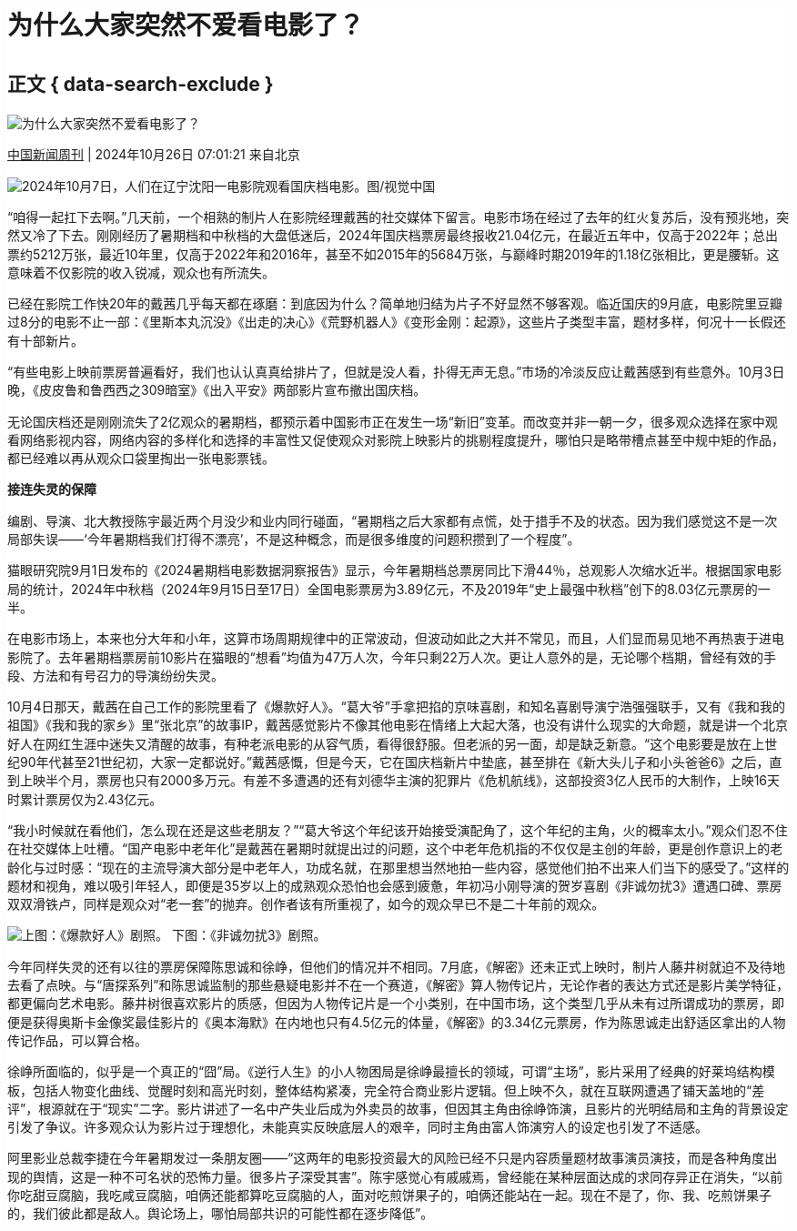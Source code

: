 # 为什么大家突然不爱看电影了？

## 正文 { data-search-exclude }


![为什么大家突然不爱看电影了？](//d.ifengimg.com/w121_h75_q90/x0.ifengimg.com/res/2024/BEDA3CBDCEAAA897C8DB28714841AC8D25FB5F6A_size185_w1080_h772.jpg)

[中国新闻周刊](https://ishare.ifeng.com/mediaShare/home/287882/media)  |  2024年10月26日 07:01:21 来自北京

![2024年10月7日，人们在辽宁沈阳一电影院观看国庆档电影。图/视觉中国](https://x0.ifengimg.com/res/2024/BEDA3CBDCEAAA897C8DB28714841AC8D25FB5F6A_size185_w1080_h772.jpg)

“咱得一起扛下去啊。”几天前，一个相熟的制片人在影院经理戴茜的社交媒体下留言。电影市场在经过了去年的红火复苏后，没有预兆地，突然又冷了下去。刚刚经历了暑期档和中秋档的大盘低迷后，2024年国庆档票房最终报收21.04亿元，在最近五年中，仅高于2022年；总出票约5212万张，最近10年里，仅高于2022年和2016年，甚至不如2015年的5684万张，与巅峰时期2019年的1.18亿张相比，更是腰斩。这意味着不仅影院的收入锐减，观众也有所流失。

已经在影院工作快20年的戴茜几乎每天都在琢磨：到底因为什么？简单地归结为片子不好显然不够客观。临近国庆的9月底，电影院里豆瓣过8分的电影不止一部：《里斯本丸沉没》《出走的决心》《荒野机器人》《变形金刚：起源》，这些片子类型丰富，题材多样，何况十一长假还有十部新片。

“有些电影上映前票房普遍看好，我们也认认真真给排片了，但就是没人看，扑得无声无息。”市场的冷淡反应让戴茜感到有些意外。10月3日晚，《皮皮鲁和鲁西西之309暗室》《出入平安》两部影片宣布撤出国庆档。

无论国庆档还是刚刚流失了2亿观众的暑期档，都预示着中国影市正在发生一场“新旧”变革。而改变并非一朝一夕，很多观众选择在家中观看网络影视内容，网络内容的多样化和选择的丰富性又促使观众对影院上映影片的挑剔程度提升，哪怕只是略带槽点甚至中规中矩的作品，都已经难以再从观众口袋里掏出一张电影票钱。

**接连失灵的保障**

编剧、导演、北大教授陈宇最近两个月没少和业内同行碰面，“暑期档之后大家都有点慌，处于措手不及的状态。因为我们感觉这不是一次局部失误——‘今年暑期档我们打得不漂亮’，不是这种概念，而是很多维度的问题积攒到了一个程度”。

猫眼研究院9月1日发布的《2024暑期档电影数据洞察报告》显示，今年暑期档总票房同比下滑44％，总观影人次缩水近半。根据国家电影局的统计，2024年中秋档（2024年9月15日至17日）全国电影票房为3.89亿元，不及2019年“史上最强中秋档”创下的8.03亿元票房的一半。

在电影市场上，本来也分大年和小年，这算市场周期规律中的正常波动，但波动如此之大并不常见，而且，人们显而易见地不再热衷于进电影院了。去年暑期档票房前10影片在猫眼的“想看”均值为47万人次，今年只剩22万人次。更让人意外的是，无论哪个档期，曾经有效的手段、方法和有号召力的导演纷纷失灵。

10月4日那天，戴茜在自己工作的影院里看了《爆款好人》。“葛大爷”手拿把掐的京味喜剧，和知名喜剧导演宁浩强强联手，又有《我和我的祖国》《我和我的家乡》里“张北京”的故事IP，戴茜感觉影片不像其他电影在情绪上大起大落，也没有讲什么现实的大命题，就是讲一个北京好人在网红生涯中迷失又清醒的故事，有种老派电影的从容气质，看得很舒服。但老派的另一面，却是缺乏新意。“这个电影要是放在上世纪90年代甚至21世纪初，大家一定都说好。”戴茜感慨，但是今天，它在国庆档新片中垫底，甚至排在《新大头儿子和小头爸爸6》之后，直到上映半个月，票房也只有2000多万元。有差不多遭遇的还有刘德华主演的犯罪片《危机航线》，这部投资3亿人民币的大制作，上映16天时累计票房仅为2.43亿元。

“我小时候就在看他们，怎么现在还是这些老朋友？”“葛大爷这个年纪该开始接受演配角了，这个年纪的主角，火的概率太小。”观众们忍不住在社交媒体上吐槽。“国产电影中老年化”是戴茜在暑期时就提出过的问题，这个中老年危机指的不仅仅是主创的年龄，更是创作意识上的老龄化与过时感：“现在的主流导演大部分是中老年人，功成名就，在那里想当然地拍一些内容，感觉他们拍不出来人们当下的感受了。”这样的题材和视角，难以吸引年轻人，即便是35岁以上的成熟观众恐怕也会感到疲惫，年初冯小刚导演的贺岁喜剧《非诚勿扰3》遭遇口碑、票房双双滑铁卢，同样是观众对“老一套”的抛弃。创作者该有所重视了，如今的观众早已不是二十年前的观众。

![上图：《爆款好人》剧照。 下图：《非诚勿扰3》剧照。](https://x0.ifengimg.com/res/2024/A9EEC94A6D8A10DFFE31E3237809B4E0F5DD5B5A_size164_w1080_h1431.jpg)

今年同样失灵的还有以往的票房保障陈思诚和徐峥，但他们的情况并不相同。7月底，《解密》还未正式上映时，制片人藤井树就迫不及待地去看了点映。与“唐探系列”和陈思诚监制的那些悬疑电影并不在一个赛道，《解密》算人物传记片，无论作者的表达方式还是影片美学特征，都更偏向艺术电影。藤井树很喜欢影片的质感，但因为人物传记片是一个小类别，在中国市场，这个类型几乎从未有过所谓成功的票房，即便是获得奥斯卡金像奖最佳影片的《奥本海默》在内地也只有4.5亿元的体量，《解密》的3.34亿元票房，作为陈思诚走出舒适区拿出的人物传记作品，可以算合格。

徐峥所面临的，似乎是一个真正的“囧”局。《逆行人生》的小人物困局是徐峥最擅长的领域，可谓“主场”，影片采用了经典的好莱坞结构模板，包括人物变化曲线、觉醒时刻和高光时刻，整体结构紧凑，完全符合商业影片逻辑。但上映不久，就在互联网遭遇了铺天盖地的“差评”，根源就在于“现实”二字。影片讲述了一名中产失业后成为外卖员的故事，但因其主角由徐峥饰演，且影片的光明结局和主角的背景设定引发了争议。许多观众认为影片过于理想化，未能真实反映底层人的艰辛，同时主角由富人饰演穷人的设定也引发了不适感。

阿里影业总裁李捷在今年暑期发过一条朋友圈——“这两年的电影投资最大的风险已经不只是内容质量题材故事演员演技，而是各种角度出现的舆情，这是一种不可名状的恐怖力量。很多片子深受其害”。陈宇感觉心有戚戚焉，曾经能在某种层面达成的求同存异正在消失，“以前你吃甜豆腐脑，我吃咸豆腐脑，咱俩还能都算吃豆腐脑的人，面对吃煎饼果子的，咱俩还能站在一起。现在不是了，你、我、吃煎饼果子的，我们彼此都是敌人。舆论场上，哪怕局部共识的可能性都在逐步降低”。
